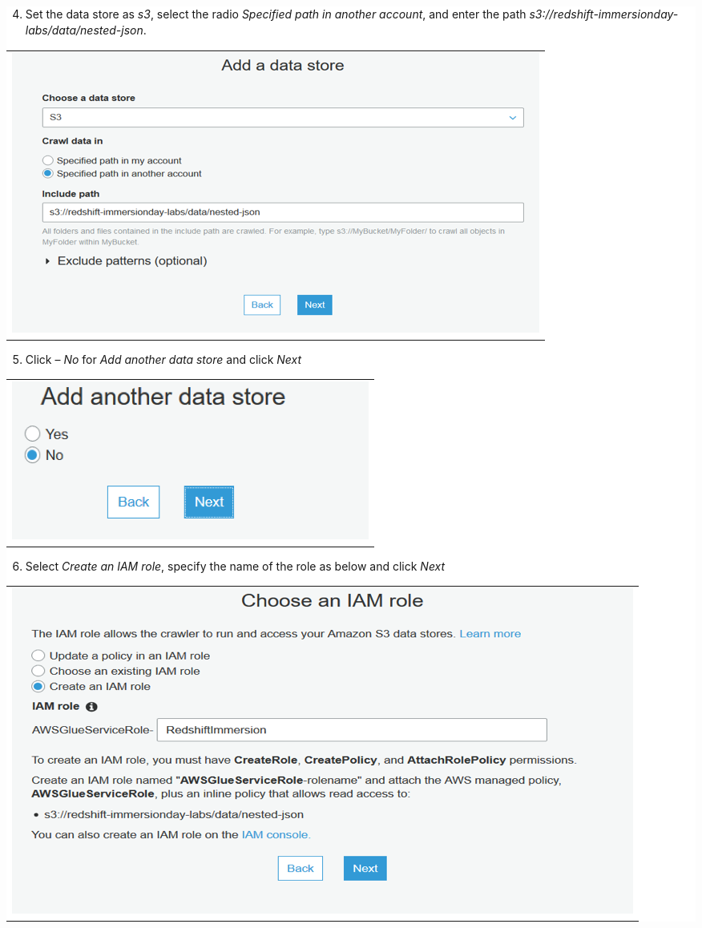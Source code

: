 4. Set the data store as *s3*, select the radio *Specified path in another account*, and enter the path *s3://redshift-immersionday-labs/data/nested-json*. 

<table><tr><td><img src=../images/lab8_crawler04.png></td></tr></table>

5. Click – *No* for *Add another data store* and click *Next*
<table><tr><td><img src=../images/lab8_crawler05.png></td></tr></table>

6. Select *Create an IAM role*, specify the name of the role as below and click *Next*
<table><tr><td><img src=../images/lab8_crawler06.png></td></tr></table>
